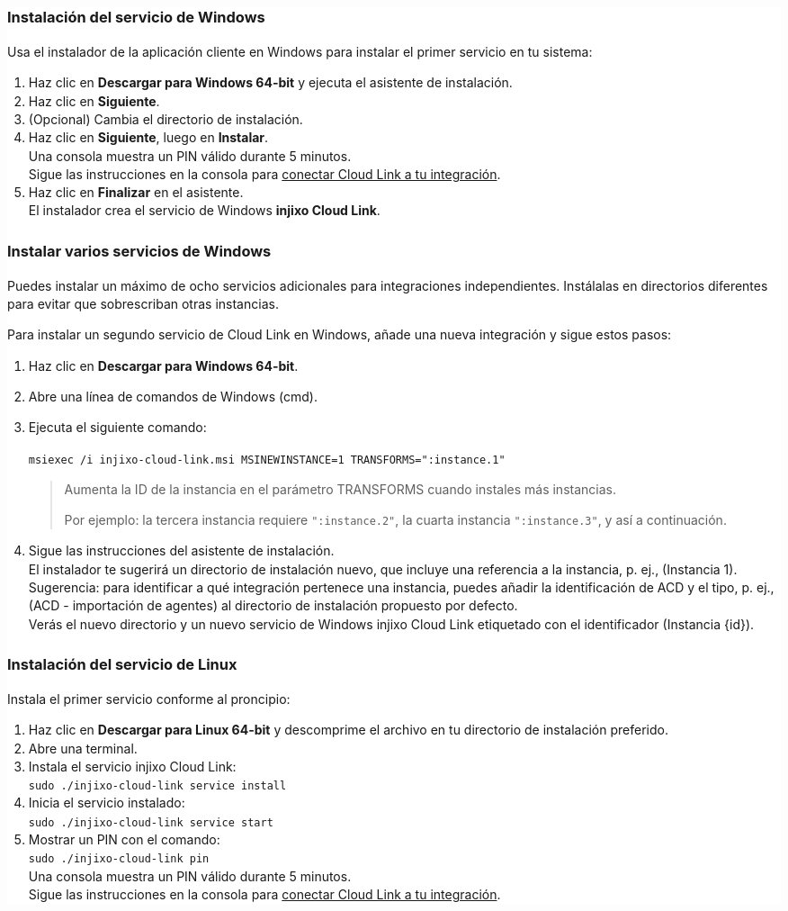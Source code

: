 ### Instalación del servicio de Windows

Usa el instalador de la aplicación cliente en Windows para instalar el primer servicio en tu sistema:

1. Haz clic en **Descargar para Windows 64-bit** y ejecuta el asistente de instalación.
2. Haz clic en **Siguiente**.
3. (Opcional) Cambia el directorio de instalación.
4. Haz clic en **Siguiente**, luego en **Instalar**.  
   Una consola muestra un PIN válido durante 5 minutos.  
   Sigue las instrucciones en la consola para [conectar Cloud Link a tu integración](#connect-cloud-link-to-your-integration).
5. Haz clic en **Finalizar** en el asistente.  
   El instalador crea el servicio de Windows **injixo Cloud Link**.

### <a name="install-multiple-cloud-link-services-windows">Instalar varios servicios de Windows

Puedes instalar un máximo de ocho servicios adicionales para integraciones independientes. Instálalas en directorios diferentes para evitar que sobrescriban otras instancias.

Para instalar un segundo servicio de Cloud Link en Windows, añade una nueva integración y sigue estos pasos:

1. Haz clic en **Descargar para Windows 64-bit**.
2. Abre una línea de comandos de Windows (cmd).
3. Ejecuta el siguiente comando:

   ```
   msiexec /i injixo-cloud-link.msi MSINEWINSTANCE=1 TRANSFORMS=":instance.1"
   ```

   > Aumenta la ID de la instancia en el parámetro TRANSFORMS cuando instales más instancias.
   >
   > Por ejemplo: la tercera instancia requiere `":instance.2"`, la cuarta instancia `":instance.3"`, y así a continuación.

  
4. Sigue las instrucciones del asistente de instalación.  
   El instalador te sugerirá un directorio de instalación nuevo, que incluye una referencia a la instancia, p. ej., (Instancia 1).  
   Sugerencia: para identificar a qué integración pertenece una instancia, puedes añadir la identificación de ACD y el tipo, p. ej., (ACD - importación de agentes) al directorio de instalación propuesto por defecto.  
   Verás el nuevo directorio y un nuevo servicio de Windows injixo Cloud Link etiquetado con el identificador (Instancia {id}).

### Instalación del servicio de Linux

Instala el primer servicio conforme al proncipio:

1. Haz clic en **Descargar para Linux 64-bit** y descomprime el archivo en tu directorio de instalación preferido.
2. Abre una terminal.
3. Instala el servicio injixo Cloud Link:  
   `sudo ./injixo-cloud-link service install`
4. Inicia el servicio instalado:  
   `sudo ./injixo-cloud-link service start`
5. Mostrar un PIN con el comando:  
   `sudo ./injixo-cloud-link pin`  
   Una consola muestra un PIN válido durante 5 minutos.  
   Sigue las instrucciones en la consola para [conectar Cloud Link a tu integración](#connect-cloud-link-to-your-integration).

